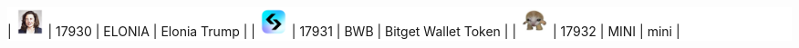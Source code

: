 | <img src="../assets/ELONIA.png" width="32" height="32"> | 17930 | ELONIA | Elonia Trump |
| <img src="../assets/BWB.png" width="32" height="32"> | 17931 | BWB | Bitget Wallet Token |
| <img src="../assets/MINI.png" width="32" height="32"> | 17932 | MINI | mini |
